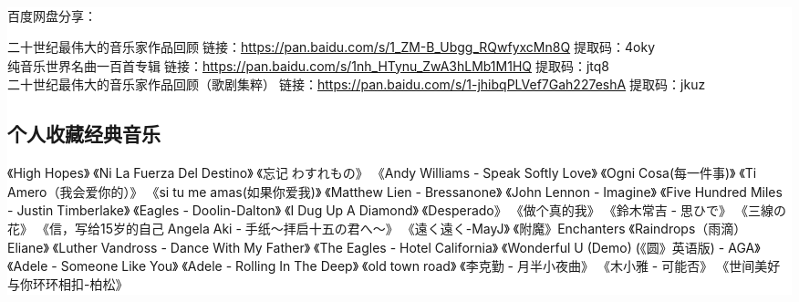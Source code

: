 百度网盘分享：

二十世纪最伟大的音乐家作品回顾 链接：https://pan.baidu.com/s/1_ZM-B_Ubgg_RQwfyxcMn8Q  提取码：4oky  <br/>
纯音乐世界名曲一百首专辑 链接：https://pan.baidu.com/s/1nh_HTynu_ZwA3hLMb1M1HQ  提取码：jtq8 <br/>
二十世纪最伟大的音乐家作品回顾（歌剧集粹） 链接：https://pan.baidu.com/s/1-jhibqPLVef7Gah227eshA  提取码：jkuz <br/>



## 个人收藏经典音乐

《High Hopes》
《Ni La Fuerza Del Destino》
《忘记 わすれもの》
《Andy Williams - Speak Softly Love》
《Ogni Cosa(每一件事)》
《Ti Amero（我会爱你的）》
《si tu me amas(如果你爱我)》
《Matthew Lien - Bressanone》
《John Lennon - Imagine》
《Five Hundred Miles - Justin Timberlake》
《Eagles - Doolin-Dalton》
《I Dug Up A Diamond》
《Desperado》
《做个真的我》
《鈴木常吉 - 思ひで》
《三線の花》
《信，写给15岁的自己 Angela Aki - 手纸～拝启十五の君へ～》
《遠く遠く-MayJ》
《附魔》Enchanters
《Raindrops（雨滴） Eliane》
《Luther Vandross - Dance With My Father》
《The Eagles - Hotel California》
《Wonderful U (Demo) (《圆》英语版) - AGA》
《Adele - Someone Like You》
《Adele - Rolling In The Deep》
《old town road》
《李克勤 - 月半小夜曲》
《木小雅 - 可能否》
《世间美好与你环环相扣-柏松》
